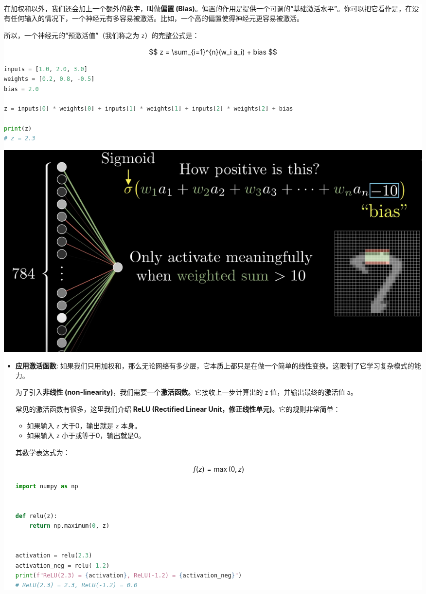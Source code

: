   在加权和以外，我们还会加上一个额外的数字，叫做**偏置 (Bias)**。偏置的作用是提供一个可调的“基础激活水平”。你可以把它看作是，在没有任何输入的情况下，一个神经元有多容易被激活。比如，一个高的偏置使得神经元更容易被激活。

  所以，一个神经元的“预激活值”（我们称之为 `z`）的完整公式是：

  $$ z = \sum_{i=1}^{n}(w_i a_i) + bias $$

  ```python
  inputs = [1.0, 2.0, 3.0]
  weights = [0.2, 0.8, -0.5]
  bias = 2.0

  z = inputs[0] * weights[0] + inputs[1] * weights[1] + inputs[2] * weights[2] + bias

  print(z)
  # z = 2.3
  ```

  ![wBias](./neural-networks-1/5-weightsAndBias.png)

- **应用激活函数**: 如果我们只用加权和，那么无论网络有多少层，它本质上都只是在做一个简单的线性变换。这限制了它学习复杂模式的能力。

  为了引入**非线性 (non-linearity)**，我们需要一个**激活函数**。它接收上一步计算出的 `z` 值，并输出最终的激活值 `a`。

  常见的激活函数有很多，这里我们介绍 **ReLU (Rectified Linear Unit，修正线性单元)**。它的规则非常简单：
  - 如果输入 `z` 大于0，输出就是 `z` 本身。
  - 如果输入 `z` 小于或等于0，输出就是0。

  其数学表达式为：

  $$ f(z) = \max(0, z) $$

  ```python
  import numpy as np


  def relu(z):
      return np.maximum(0, z)


  activation = relu(2.3)
  activation_neg = relu(-1.2)
  print(f"ReLU(2.3) = {activation}, ReLU(-1.2) = {activation_neg}")
  # ReLU(2.3) = 2.3, ReLU(-1.2) = 0.0
  ```

